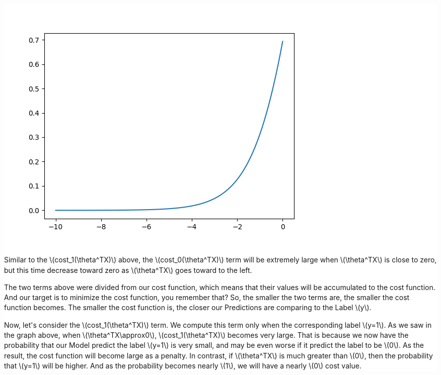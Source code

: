 ![cost_0](/images/tutorials/support-vector-machine/cost_0.png)

Similar to the \\(cost_1(\theta^TX)\\) above, the \\(cost_0(\theta^TX)\\) term will be extremely large when \\(\theta^TX\\) is close to zero, but this time decrease toward zero as \\(\theta^TX\\) goes toward to the left.

The two terms above were divided from our cost function, which means that their values will be accumulated to the cost function. And our target is to minimize the cost function, you remember that? So, the smaller the two terms are, the smaller the cost function becomes. The smaller the cost function is, the closer our Predictions are comparing to the Label \\(y\\).

Now, let's consider the \\(cost_1(\theta^TX)\\) term. We compute this term only when the corresponding label \\(y=1\\). As we saw in the graph above, when \\(\theta^TX\approx0\\), \\(cost_1(\theta^TX)\\) becomes very large. That is because we now have the probability that our Model predict the label \\(y=1\\) is very small, and may be even worse if it predict the label to be \\(0\\). As the result, the cost function will become large as a penalty. In contrast, if \\(\theta^TX\\) is much greater than \\(0\\), then the probability that \\(y=1\\) will be higher. And as the probability becomes nearly \\(1\\), we will have a nearly \\(0\\) cost value.

<script async src="//pagead2.googlesyndication.com/pagead/js/adsbygoogle.js"></script>

<ins class="adsbygoogle"
     style="display:block"
     data-ad-client="ca-pub-3852793730107162"
     data-ad-slot="2275566366"
     data-ad-format="auto"></ins>
<script>
(adsbygoogle = window.adsbygoogle || []).push({});
</script>
